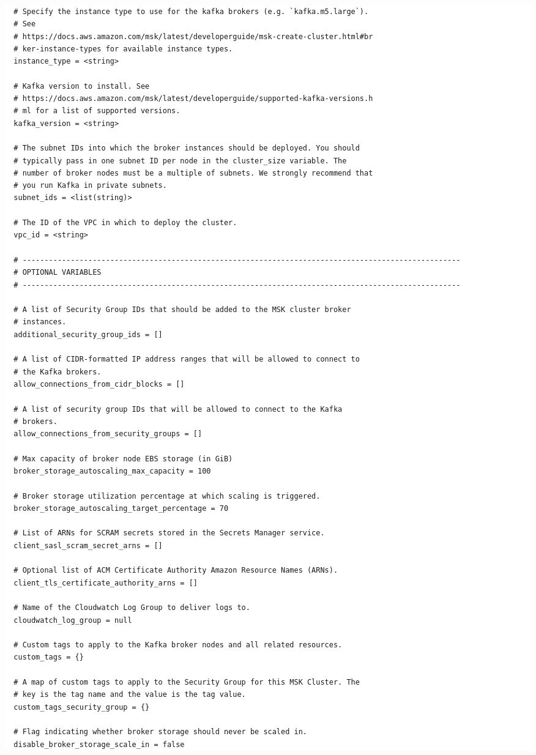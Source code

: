 ```hcl title="main.tf"
  # Specify the instance type to use for the kafka brokers (e.g. `kafka.m5.large`).
  # See
  # https://docs.aws.amazon.com/msk/latest/developerguide/msk-create-cluster.html#br
  # ker-instance-types for available instance types.
  instance_type = <string>

  # Kafka version to install. See
  # https://docs.aws.amazon.com/msk/latest/developerguide/supported-kafka-versions.h
  # ml for a list of supported versions.
  kafka_version = <string>

  # The subnet IDs into which the broker instances should be deployed. You should
  # typically pass in one subnet ID per node in the cluster_size variable. The
  # number of broker nodes must be a multiple of subnets. We strongly recommend that
  # you run Kafka in private subnets.
  subnet_ids = <list(string)>

  # The ID of the VPC in which to deploy the cluster.
  vpc_id = <string>

  # ----------------------------------------------------------------------------------------------------
  # OPTIONAL VARIABLES
  # ----------------------------------------------------------------------------------------------------

  # A list of Security Group IDs that should be added to the MSK cluster broker
  # instances.
  additional_security_group_ids = []

  # A list of CIDR-formatted IP address ranges that will be allowed to connect to
  # the Kafka brokers.
  allow_connections_from_cidr_blocks = []

  # A list of security group IDs that will be allowed to connect to the Kafka
  # brokers.
  allow_connections_from_security_groups = []

  # Max capacity of broker node EBS storage (in GiB)
  broker_storage_autoscaling_max_capacity = 100

  # Broker storage utilization percentage at which scaling is triggered.
  broker_storage_autoscaling_target_percentage = 70

  # List of ARNs for SCRAM secrets stored in the Secrets Manager service.
  client_sasl_scram_secret_arns = []

  # Optional list of ACM Certificate Authority Amazon Resource Names (ARNs).
  client_tls_certificate_authority_arns = []

  # Name of the Cloudwatch Log Group to deliver logs to.
  cloudwatch_log_group = null

  # Custom tags to apply to the Kafka broker nodes and all related resources.
  custom_tags = {}

  # A map of custom tags to apply to the Security Group for this MSK Cluster. The
  # key is the tag name and the value is the tag value.
  custom_tags_security_group = {}

  # Flag indicating whether broker storage should never be scaled in.
  disable_broker_storage_scale_in = false

```